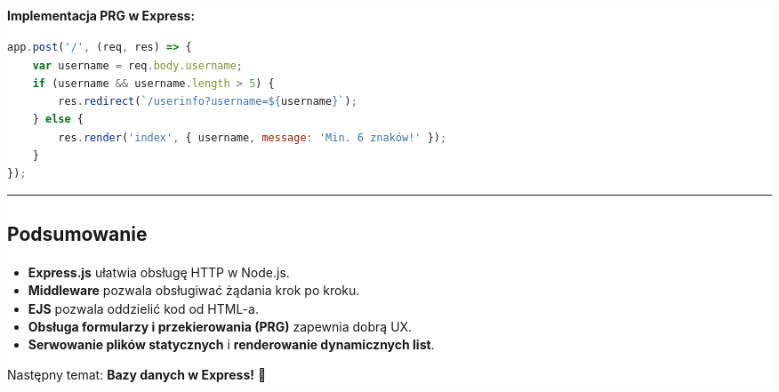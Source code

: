 **Implementacja PRG w Express:**
```js
app.post('/', (req, res) => {
    var username = req.body.username;
    if (username && username.length > 5) {
        res.redirect(`/userinfo?username=${username}`);
    } else {
        res.render('index', { username, message: 'Min. 6 znaków!' });
    }
});
```

---

## **Podsumowanie**
- **Express.js** ułatwia obsługę HTTP w Node.js.
- **Middleware** pozwala obsługiwać żądania krok po kroku.
- **EJS** pozwala oddzielić kod od HTML-a.
- **Obsługa formularzy i przekierowania (PRG)** zapewnia dobrą UX.
- **Serwowanie plików statycznych** i **renderowanie dynamicznych list**.

Następny temat: **Bazy danych w Express!** 🚀